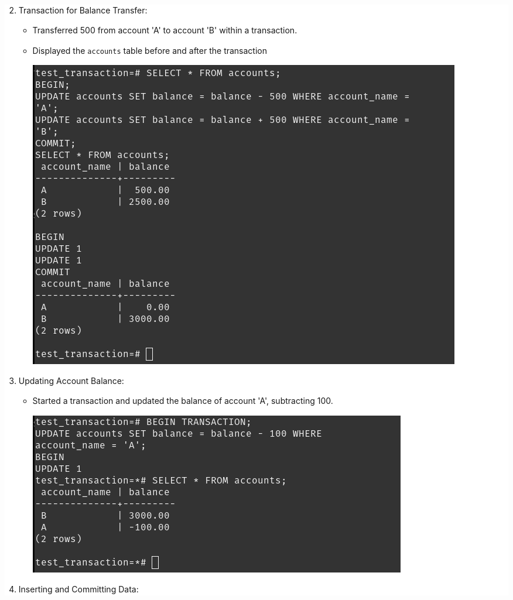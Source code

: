 2. Transaction for Balance Transfer:

    - Transferred 500 from account 'A' to account 'B' within a transaction.
    - Displayed the `accounts` table before and after the transaction

        ![alt text](<../Images_for_DBS101/Screenshot from 2024-05-20 13-53-11.png>)

3. Updating Account Balance:

    - Started a transaction and updated the balance of account 'A', subtracting 100.

        ![alt text](<../Images_for_DBS101/Screenshot from 2024-05-20 14-09-06.png>)

4. Inserting and Committing Data:
